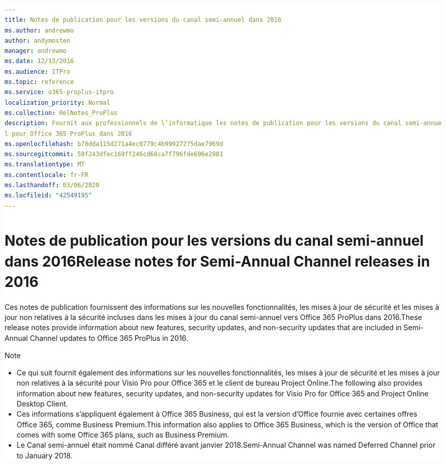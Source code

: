 ```yaml
---
title: Notes de publication pour les versions du canal semi-annuel dans 2016
ms.author: andrewmo
author: andymosten
manager: andrewmo
ms.date: 12/13/2016
ms.audience: ITPro
ms.topic: reference
ms.service: o365-proplus-itpro
localization_priority: Normal
ms.collection: RelNotes_ProPlus
description: Fournit aux professionnels de l’informatique les notes de publication pour les versions du canal semi-annuel pour Office 365 ProPlus dans 2016
ms.openlocfilehash: b70dda115d271a4ec0779c4b99927275dae7969d
ms.sourcegitcommit: 59f243dfec169ff246cd68ca7f796fde696e2981
ms.translationtype: MT
ms.contentlocale: fr-FR
ms.lasthandoff: 03/06/2020
ms.locfileid: "42549195"
---
```

# <a name="release-notes-for-semi-annual-channel-releases-in-2016"></a><span data-ttu-id="aa6f9-103">Notes de publication pour les versions du canal semi-annuel dans 2016</span><span class="sxs-lookup"><span data-stu-id="aa6f9-103">Release notes for Semi-Annual Channel releases in 2016</span></span>

<span data-ttu-id="aa6f9-104">Ces notes de publication fournissent des informations sur les nouvelles fonctionnalités, les mises à jour de sécurité et les mises à jour non relatives à la sécurité incluses dans les mises à jour du canal semi-annuel vers Office 365 ProPlus dans 2016.</span><span class="sxs-lookup"><span data-stu-id="aa6f9-104">These release notes provide information about new features, security updates, and non-security updates that are included in Semi-Annual Channel updates to Office 365 ProPlus in 2016.</span></span> 
> [!NOTE]
> - <span data-ttu-id="aa6f9-105">Ce qui suit fournit également des informations sur les nouvelles fonctionnalités, les mises à jour de sécurité et les mises à jour non relatives à la sécurité pour Visio Pro pour Office 365 et le client de bureau Project Online.</span><span class="sxs-lookup"><span data-stu-id="aa6f9-105">The following also provides information about new features, security updates, and non-security updates for Visio Pro for Office 365 and Project Online Desktop Client.</span></span>
> - <span data-ttu-id="aa6f9-106">Ces informations s’appliquent également à Office 365 Business, qui est la version d’Office fournie avec certaines offres Office 365, comme Business Premium.</span><span class="sxs-lookup"><span data-stu-id="aa6f9-106">This information also applies to Office 365 Business, which is the version of Office that comes with some Office 365 plans, such as Business Premium.</span></span>
> - <span data-ttu-id="aa6f9-107">Le Canal semi-annuel était nommé Canal différé avant janvier 2018.</span><span class="sxs-lookup"><span data-stu-id="aa6f9-107">Semi-Annual Channel was named Deferred Channel prior to January 2018.</span></span>
